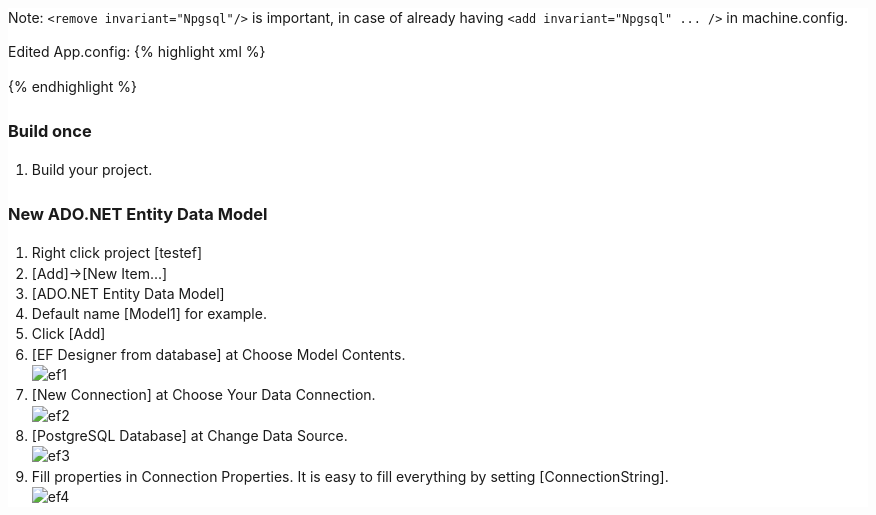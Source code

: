 Note: `<remove invariant="Npgsql"/>` is important, in case of already having `<add invariant="Npgsql" ... />` in machine.config.

Edited App.config:
{% highlight xml %}
<?xml version="1.0" encoding="utf-8"?>
<configuration>
  <configSections>
    <!-- For more information on Entity Framework configuration, visit http://go.microsoft.com/fwlink/?LinkID=237468 -->
    <section name="entityFramework" type="System.Data.Entity.Internal.ConfigFile.EntityFrameworkSection, EntityFramework, Version=6.0.0.0, Culture=neutral, PublicKeyToken=b77a5c561934e089" requirePermission="false" />
  </configSections>
  <startup>
    <supportedRuntime version="v4.0" sku=".NETFramework,Version=v4.5" />
  </startup>
  <entityFramework>
    <defaultConnectionFactory type="System.Data.Entity.Infrastructure.SqlConnectionFactory, EntityFramework" />
    <providers>
      <provider invariantName="System.Data.SqlClient" type="System.Data.Entity.SqlServer.SqlProviderServices, EntityFramework.SqlServer" />
      <provider invariantName="Npgsql" type="Npgsql.NpgsqlServices, EntityFramework6.Npgsql" />
    </providers>
  </entityFramework>
  <system.data>
    <DbProviderFactories>
      <remove invariant="Npgsql"/>
      <add name="Npgsql Data Provider"
           invariant="Npgsql"
           description=".Net Data Provider for PostgreSQL"
           type="Npgsql.NpgsqlFactory, Npgsql, Culture=neutral, PublicKeyToken=5d8b90d52f46fda7"
           support="FF" />
    </DbProviderFactories>
  </system.data>
</configuration>
{% endhighlight %}

### Build once

1. Build your project.

### New ADO.NET Entity Data Model

1. Right click project [testef]
2. [Add]→[New Item...]
3. [ADO.NET Entity Data Model]
4. Default name [Model1] for example.
5. Click [Add]
6. [EF Designer from database] at Choose Model Contents.  
![ef1](https://cloud.githubusercontent.com/assets/5955540/3362619/bc30d222-fb0b-11e3-91d9-feddd811a164.png)
7. [New Connection] at Choose Your Data Connection.  
![ef2](https://cloud.githubusercontent.com/assets/5955540/3362638/dcba3574-fb0b-11e3-855d-a946a5bd48b1.png)
8. [PostgreSQL Database] at Change Data Source.  
![ef3](https://cloud.githubusercontent.com/assets/5955540/3362786/74ff7b5e-fb0d-11e3-87cb-462a5f28d0e7.png)
9. Fill properties in Connection Properties. It is easy to fill everything by setting [ConnectionString].  
![ef4](https://cloud.githubusercontent.com/assets/5955540/3362805/b00f5cc8-fb0d-11e3-98d7-afd1f6ec11e0.png)
